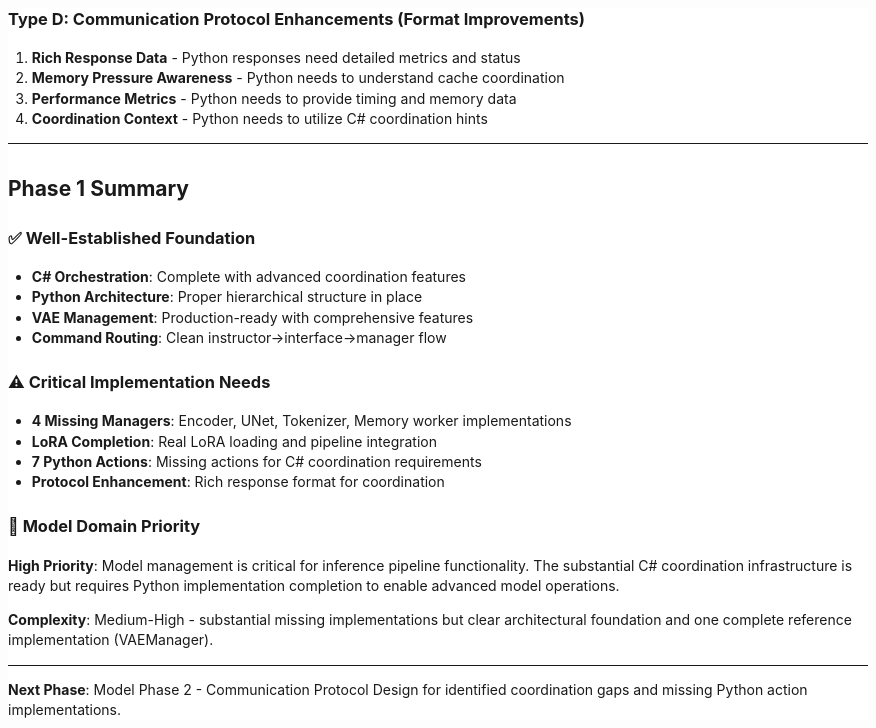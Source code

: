 ### **Type D: Communication Protocol Enhancements** (Format Improvements)
1. **Rich Response Data** - Python responses need detailed metrics and status
2. **Memory Pressure Awareness** - Python needs to understand cache coordination
3. **Performance Metrics** - Python needs to provide timing and memory data
4. **Coordination Context** - Python needs to utilize C# coordination hints

---

## Phase 1 Summary

### ✅ **Well-Established Foundation**
- **C# Orchestration**: Complete with advanced coordination features
- **Python Architecture**: Proper hierarchical structure in place
- **VAE Management**: Production-ready with comprehensive features
- **Command Routing**: Clean instructor→interface→manager flow

### ⚠️ **Critical Implementation Needs**
- **4 Missing Managers**: Encoder, UNet, Tokenizer, Memory worker implementations
- **LoRA Completion**: Real LoRA loading and pipeline integration
- **7 Python Actions**: Missing actions for C# coordination requirements
- **Protocol Enhancement**: Rich response format for coordination

### 🎯 **Model Domain Priority**
**High Priority**: Model management is critical for inference pipeline functionality. The substantial C# coordination infrastructure is ready but requires Python implementation completion to enable advanced model operations.

**Complexity**: Medium-High - substantial missing implementations but clear architectural foundation and one complete reference implementation (VAEManager).

---

**Next Phase**: Model Phase 2 - Communication Protocol Design for identified coordination gaps and missing Python action implementations.
